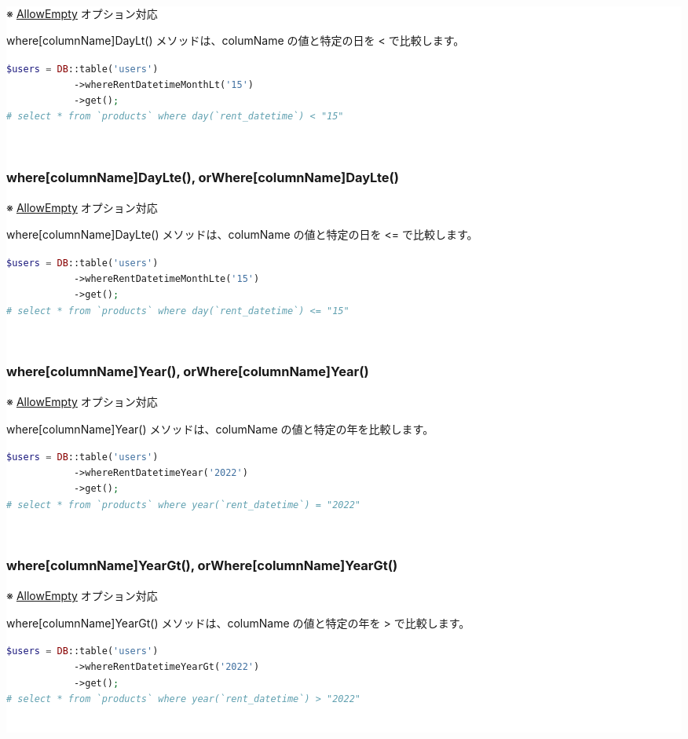 ※ [AllowEmpty](#allowempty) オプション対応


where[columnName]DayLt() メソッドは、columName の値と特定の日を < で比較します。

```php
$users = DB::table('users')
            ->whereRentDatetimeMonthLt('15')
            ->get();
# select * from `products` where day(`rent_datetime`) < "15"
```
<br>


### where[columnName]DayLte(), orWhere[columnName]DayLte()

※ [AllowEmpty](#allowempty) オプション対応


where[columnName]DayLte() メソッドは、columName の値と特定の日を <= で比較します。

```php
$users = DB::table('users')
            ->whereRentDatetimeMonthLte('15')
            ->get();
# select * from `products` where day(`rent_datetime`) <= "15"
```
<br>


### where[columnName]Year(), orWhere[columnName]Year()

※ [AllowEmpty](#allowempty) オプション対応


where[columnName]Year() メソッドは、columName の値と特定の年を比較します。

```php
$users = DB::table('users')
            ->whereRentDatetimeYear('2022')
            ->get();
# select * from `products` where year(`rent_datetime`) = "2022"
```
<br>


### where[columnName]YearGt(), orWhere[columnName]YearGt()

※ [AllowEmpty](#allowempty) オプション対応


where[columnName]YearGt() メソッドは、columName の値と特定の年を > で比較します。

```php
$users = DB::table('users')
            ->whereRentDatetimeYearGt('2022')
            ->get();
# select * from `products` where year(`rent_datetime`) > "2022"
```
<br>
